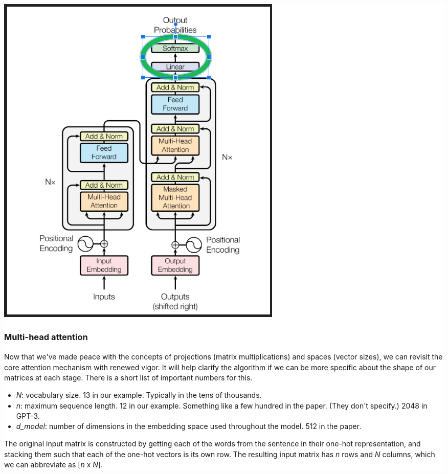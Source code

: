 ![](assets/f/7/f76cb964a6a6fb0b87085960d3843715.png)

### Multi-head attention

Now that we've made peace with the concepts of projections (matrix multiplications) and spaces (vector sizes), we can revisit the core attention mechanism with renewed vigor. It will help clarify the algorithm if we can be more specific about the shape of our matrices at each stage. There is a short list of important numbers for this.

*   _N_: vocabulary size. 13 in our example. Typically in the tens of thousands.
*   _n_: maximum sequence length. 12 in our example. Something like a few hundred in the paper. (They don't specify.) 2048 in GPT-3.
*   _d\_model_: number of dimensions in the embedding space used throughout the model. 512 in the paper.

The original input matrix is constructed by getting each of the words from the sentence in their one-hot representation, and stacking them such that each of the one-hot vectors is its own row. The resulting input matrix has _n_ rows and _N_ columns, which we can abbreviate as \[_n_ x _N_\].
